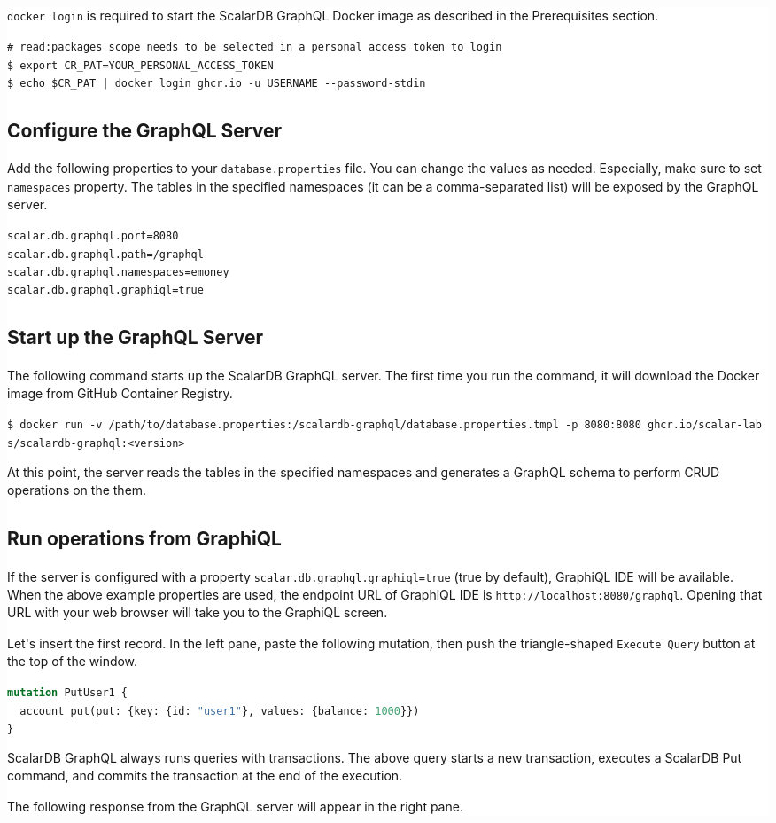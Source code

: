 `docker login` is required to start the ScalarDB GraphQL Docker image as described in the Prerequisites section.

```console
# read:packages scope needs to be selected in a personal access token to login
$ export CR_PAT=YOUR_PERSONAL_ACCESS_TOKEN
$ echo $CR_PAT | docker login ghcr.io -u USERNAME --password-stdin
```

## Configure the GraphQL Server

Add the following properties to your `database.properties` file. You can change the values as needed. Especially, make sure to set `namespaces` property. The tables in the specified namespaces (it can be a comma-separated list) will be exposed by the GraphQL server.

```properties
scalar.db.graphql.port=8080
scalar.db.graphql.path=/graphql
scalar.db.graphql.namespaces=emoney
scalar.db.graphql.graphiql=true
```

## Start up the GraphQL Server

The following command starts up the ScalarDB GraphQL server. The first time you run the command, it will download the Docker image from GitHub Container Registry.

```console
$ docker run -v /path/to/database.properties:/scalardb-graphql/database.properties.tmpl -p 8080:8080 ghcr.io/scalar-labs/scalardb-graphql:<version>
```

At this point, the server reads the tables in the specified namespaces and generates a GraphQL schema to perform CRUD operations on the them.

## Run operations from GraphiQL

If the server is configured with a property `scalar.db.graphql.graphiql=true` (true by default), GraphiQL IDE will be available. When the above example properties are used, the endpoint URL of GraphiQL IDE is `http://localhost:8080/graphql`. Opening that URL with your web browser will take you to the GraphiQL screen.

Let's insert the first record. In the left pane, paste the following mutation, then push the triangle-shaped `Execute Query` button at the top of the window.

```graphql
mutation PutUser1 {
  account_put(put: {key: {id: "user1"}, values: {balance: 1000}})
}
```

ScalarDB GraphQL always runs queries with transactions. The above query starts a new transaction, executes a ScalarDB Put command, and commits the transaction at the end of the execution.

The following response from the GraphQL server will appear in the right pane.
